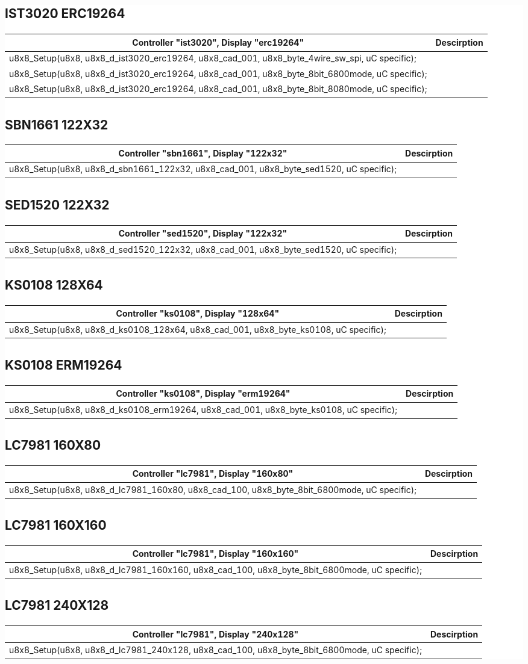 ## IST3020 ERC19264
| Controller "ist3020", Display "erc19264" | Descirption |
|---|---|
| u8x8_Setup(u8x8, u8x8_d_ist3020_erc19264, u8x8_cad_001, u8x8_byte_4wire_sw_spi, uC specific); |
| u8x8_Setup(u8x8, u8x8_d_ist3020_erc19264, u8x8_cad_001, u8x8_byte_8bit_6800mode, uC specific); |
| u8x8_Setup(u8x8, u8x8_d_ist3020_erc19264, u8x8_cad_001, u8x8_byte_8bit_8080mode, uC specific); |

## SBN1661 122X32
| Controller "sbn1661", Display "122x32" | Descirption |
|---|---|
| u8x8_Setup(u8x8, u8x8_d_sbn1661_122x32, u8x8_cad_001, u8x8_byte_sed1520, uC specific); |

## SED1520 122X32
| Controller "sed1520", Display "122x32" | Descirption |
|---|---|
| u8x8_Setup(u8x8, u8x8_d_sed1520_122x32, u8x8_cad_001, u8x8_byte_sed1520, uC specific); |

## KS0108 128X64
| Controller "ks0108", Display "128x64" | Descirption |
|---|---|
| u8x8_Setup(u8x8, u8x8_d_ks0108_128x64, u8x8_cad_001, u8x8_byte_ks0108, uC specific); |

## KS0108 ERM19264
| Controller "ks0108", Display "erm19264" | Descirption |
|---|---|
| u8x8_Setup(u8x8, u8x8_d_ks0108_erm19264, u8x8_cad_001, u8x8_byte_ks0108, uC specific); |

## LC7981 160X80
| Controller "lc7981", Display "160x80" | Descirption |
|---|---|
| u8x8_Setup(u8x8, u8x8_d_lc7981_160x80, u8x8_cad_100, u8x8_byte_8bit_6800mode, uC specific); |

## LC7981 160X160
| Controller "lc7981", Display "160x160" | Descirption |
|---|---|
| u8x8_Setup(u8x8, u8x8_d_lc7981_160x160, u8x8_cad_100, u8x8_byte_8bit_6800mode, uC specific); |

## LC7981 240X128
| Controller "lc7981", Display "240x128" | Descirption |
|---|---|
| u8x8_Setup(u8x8, u8x8_d_lc7981_240x128, u8x8_cad_100, u8x8_byte_8bit_6800mode, uC specific); |
